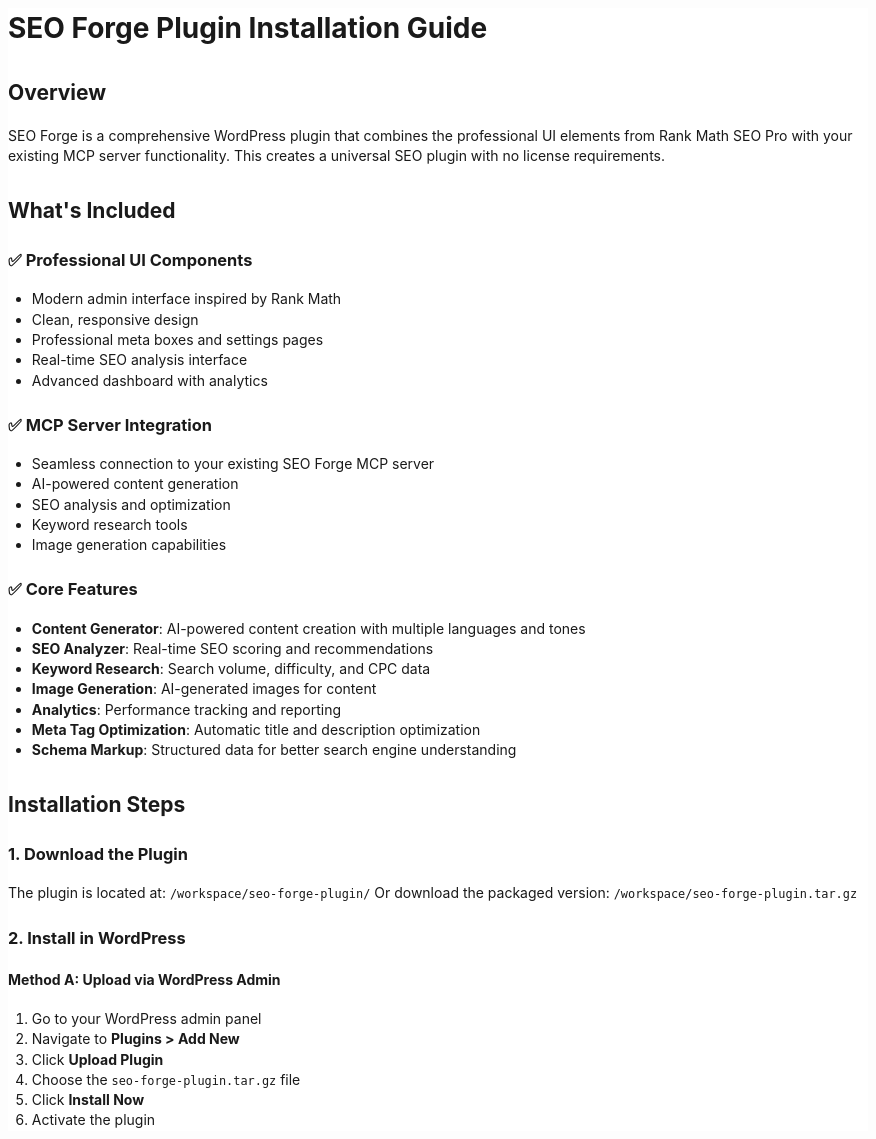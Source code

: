 # SEO Forge Plugin Installation Guide

## Overview

SEO Forge is a comprehensive WordPress plugin that combines the professional UI elements from Rank Math SEO Pro with your existing MCP server functionality. This creates a universal SEO plugin with no license requirements.

## What's Included

### ✅ Professional UI Components
- Modern admin interface inspired by Rank Math
- Clean, responsive design
- Professional meta boxes and settings pages
- Real-time SEO analysis interface
- Advanced dashboard with analytics

### ✅ MCP Server Integration
- Seamless connection to your existing SEO Forge MCP server
- AI-powered content generation
- SEO analysis and optimization
- Keyword research tools
- Image generation capabilities

### ✅ Core Features
- **Content Generator**: AI-powered content creation with multiple languages and tones
- **SEO Analyzer**: Real-time SEO scoring and recommendations
- **Keyword Research**: Search volume, difficulty, and CPC data
- **Image Generation**: AI-generated images for content
- **Analytics**: Performance tracking and reporting
- **Meta Tag Optimization**: Automatic title and description optimization
- **Schema Markup**: Structured data for better search engine understanding

## Installation Steps

### 1. Download the Plugin
The plugin is located at: `/workspace/seo-forge-plugin/`
Or download the packaged version: `/workspace/seo-forge-plugin.tar.gz`

### 2. Install in WordPress

#### Method A: Upload via WordPress Admin
1. Go to your WordPress admin panel
2. Navigate to **Plugins > Add New**
3. Click **Upload Plugin**
4. Choose the `seo-forge-plugin.tar.gz` file
5. Click **Install Now**
6. Activate the plugin
